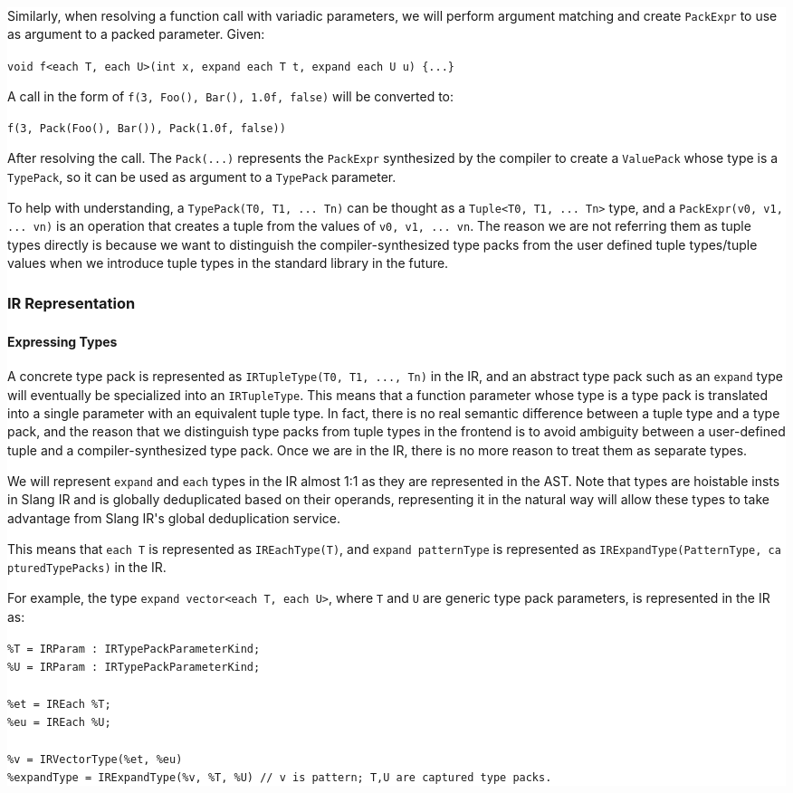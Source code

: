 Similarly, when resolving a function call with variadic parameters, we will perform argument matching and create `PackExpr` to use as argument to a packed parameter. Given:
```
void f<each T, each U>(int x, expand each T t, expand each U u) {...}
```

A call in the form of `f(3, Foo(), Bar(), 1.0f, false)` will be converted to:

```
f(3, Pack(Foo(), Bar()), Pack(1.0f, false))
```

After resolving the call. The `Pack(...)` represents the `PackExpr` synthesized by the compiler to create a `ValuePack` whose type is a `TypePack`, so
it can be used as argument to a `TypePack` parameter.

To help with understanding, a `TypePack(T0, T1, ... Tn)` can be thought as a `Tuple<T0, T1, ... Tn>` type, and a `PackExpr(v0, v1, ... vn)` is an operation that
creates a tuple from the values of `v0, v1, ... vn`. The reason we are not referring them as tuple types directly is because we want to distinguish the compiler-synthesized
type packs from the user defined tuple types/tuple values when we introduce tuple types in the standard library in the future.

### IR Representation

#### Expressing Types

A concrete type pack is represented as `IRTupleType(T0, T1, ..., Tn)` in the IR, and an abstract type pack such as an `expand` type will eventually be specialized into an `IRTupleType`. This means that a function parameter whose type is a type pack is translated into a single parameter with an equivalent tuple type. In fact, there is no real semantic difference between a tuple type and a type pack, and the reason that we distinguish type packs from tuple types in the frontend is to avoid ambiguity between a user-defined tuple and a compiler-synthesized type pack. Once we are in the IR, there is no more reason to treat them as separate types.

We will represent `expand` and `each` types in the IR almost 1:1 as they are represented in the AST. Note that types are hoistable insts in Slang IR and is globally deduplicated based on their operands, representing it in the natural way will allow these types to take advantage from Slang IR's global deduplication service.

This means that `each T` is represented as `IREachType(T)`, and `expand patternType` is represented as `IRExpandType(PatternType, capturedTypePacks)`
in the IR.

For example, the type `expand vector<each T, each U>`, where `T` and `U` are generic type pack parameters, is represented in the IR as:
```
%T = IRParam : IRTypePackParameterKind;
%U = IRParam : IRTypePackParameterKind;

%et = IREach %T;
%eu = IREach %U;

%v = IRVectorType(%et, %eu)
%expandType = IRExpandType(%v, %T, %U) // v is pattern; T,U are captured type packs.
```
